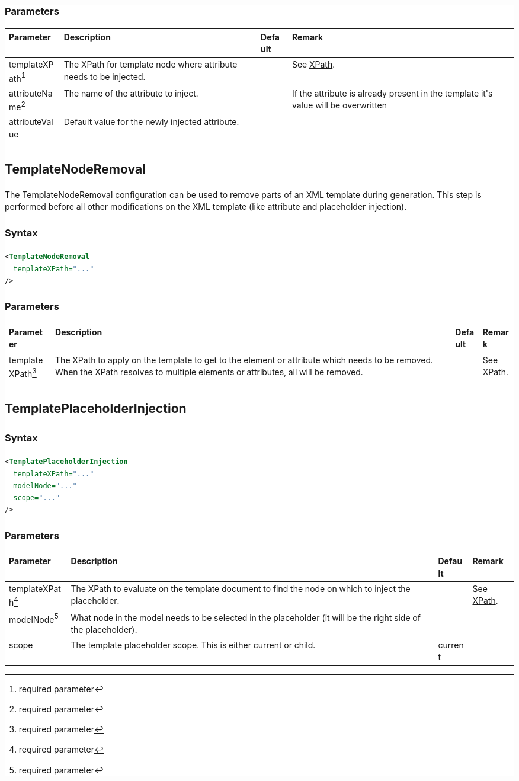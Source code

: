 ### Parameters
| Parameter                   | Description | Default | Remark |
|:---                         |:--- |:--- |:--- |
| templateXPath[^1]           | The XPath for template node where attribute needs to be injected. | | See [XPath](../XPath). |
| attributeName[^1]           | The name of the attribute to inject. | |If the attribute is already present in the template it's value will be overwritten |
| attributeValue              | Default value for the newly injected attribute. | | |




## TemplateNodeRemoval
The TemplateNodeRemoval configuration can be used to remove parts of an XML template during generation. This step is performed before all other modifications on the XML template (like attribute and placeholder injection).

### Syntax
``` xml
<TemplateNodeRemoval
  templateXPath="..."
/>
```

### Parameters
| Parameter              | Description | Default | Remark |
|:---                    |:--- |:--- |:--- |
| templateXPath[^1]      | The XPath to apply on the template to get to the element or attribute which needs to be removed. When the XPath resolves to multiple elements or attributes, all will be removed. | | See [XPath](../XPath). |



## TemplatePlaceholderInjection

### Syntax
``` xml
<TemplatePlaceholderInjection
  templateXPath="..."
  modelNode="..."
  scope="..."
/>
```

### Parameters
| Parameter              | Description | Default | Remark |
|:---                    |:--- |:--- |:--- |
| templateXPath[^1]      | The XPath to evaluate on the template document to find the node on which to inject the placeholder. | | See [XPath](../XPath). |
| modelNode[^1]          | What node in the model needs to be selected in the placeholder (it will be the right side of the placeholder). | | |
| scope                  | The template placeholder scope. This is either current or child. | current | |


[comment]: Footnotes
[^1]: required parameter
[^2]: required child section